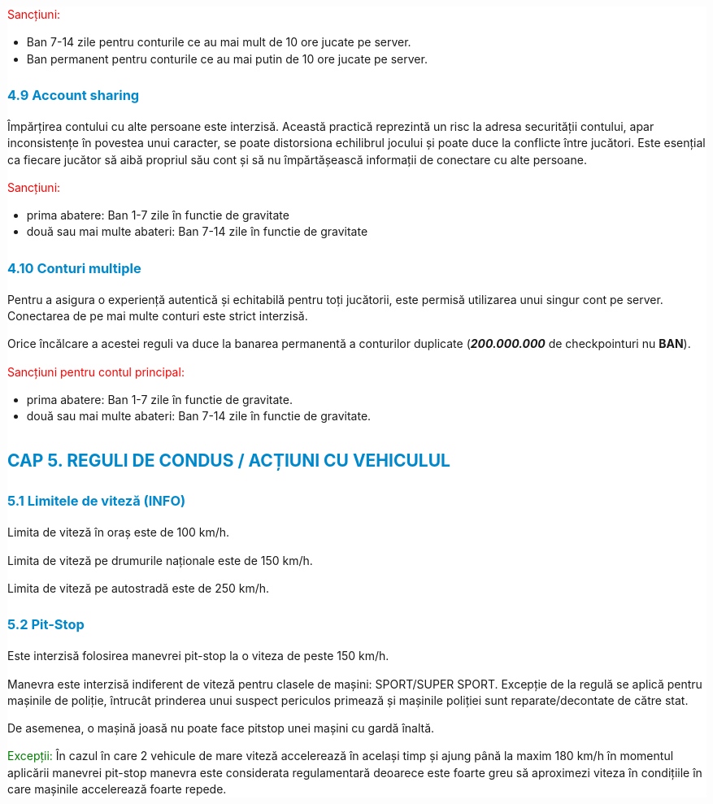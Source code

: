<span style="color: red">Sancțiuni:</span>

- Ban 7-14 zile pentru conturile ce au mai mult de 10 ore jucate pe server. 
- Ban permanent pentru conturile ce au mai putin de 10 ore jucate pe server.

### <a id="4.9"></a><span style="color: #0088CC">4.9 Account sharing</span>
Împărțirea contului cu alte persoane este interzisă. Această practică reprezintă un risc la adresa securității contului, apar inconsistențe în povestea unui caracter, se poate distorsiona echilibrul jocului și poate duce la conflicte între jucători. Este esențial ca fiecare jucător să aibă propriul său cont și să nu împărtășească informații de conectare cu alte persoane. 

<span style="color: red">Sancțiuni:</span>
- prima abatere: Ban 1-7 zile în functie de gravitate
- două sau mai multe abateri: Ban 7-14 zile în functie de gravitate

### <a id="4.10"></a><span style="color: #0088CC">4.10 Conturi multiple</span>
Pentru a asigura o experiență autentică și echitabilă pentru toți jucătorii, este permisă utilizarea unui singur cont pe server. Conectarea de pe mai multe conturi este strict interzisă. 

Orice încălcare a acestei reguli va duce la banarea permanentă a conturilor duplicate (**_200.000.000_** de checkpointuri nu **BAN**).

<span style="color: red">Sancțiuni pentru contul principal:</span>
- prima abatere: Ban 1-7 zile în functie de gravitate.
- două sau mai multe abateri: Ban 7-14 zile în functie de gravitate.

## <a id="5"></a><span style="color: #0088CC">CAP 5. REGULI DE CONDUS / ACȚIUNI CU VEHICULUL</span>

### <a id="5.1"></a><span style="color: #0088CC">5.1 Limitele de viteză (INFO)</span>

Limita de viteză în oraș este de 100 km/h. 

Limita de viteză pe drumurile naționale este de 150 km/h. 

Limita de viteză pe autostradă este de 250 km/h.

### <a id="5.2"></a><span style="color: #0088CC">5.2 Pit-Stop</span>

Este interzisă folosirea manevrei pit-stop la o viteza de peste 150 km/h. 

Manevra este interzisă indiferent de viteză pentru clasele de mașini: SPORT/SUPER SPORT. Excepție de la regulă se aplică pentru mașinile de poliție, întrucât prinderea unui suspect periculos primează și mașinile poliției sunt reparate/decontate de către stat.

De asemenea, o mașină joasă nu poate face pitstop unei mașini cu gardă înaltă.

<span style="color: green">Excepții:</span> În cazul în care 2 vehicule de mare viteză accelerează în același timp și ajung până la maxim 180 km/h în momentul aplicării manevrei pit-stop manevra este considerata regulamentară deoarece este foarte greu să aproximezi viteza în condițiile în care mașinile accelerează foarte repede.
